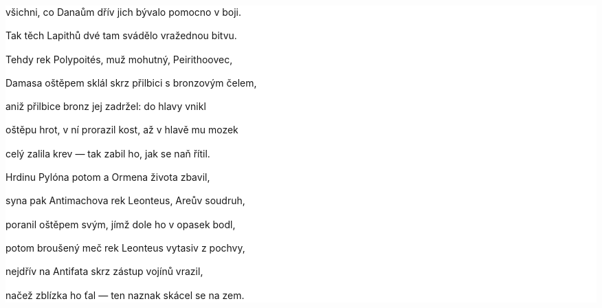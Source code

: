 všichni, co Danaům dřív jich bývalo pomocno v boji.

Tak těch Lapithů dvé tam svádělo vražednou bitvu.

</section>

<section>

Tehdy rek Polypoités, muž mohutný, Peirithoovec,

</section>

<section>

Damasa oštěpem sklál skrz přilbici s bronzovým čelem,

</section>

<section>

aniž přilbice bronz jej zadržel: do hlavy vnikl

</section>

<section>

oštěpu hrot, v ní prorazil kost, až v hlavě mu mozek

</section>

<section>

celý zalila krev — tak zabil ho, jak se naň řítil.

Hrdinu Pylóna potom a Ormena života zbavil,

</section>

<section>

syna pak Antimachova rek Leonteus, Areův soudruh,

</section>

<section>

poranil oštěpem svým, jímž dole ho v opasek bodl,

</section>

<section>

potom broušený meč rek Leonteus vytasiv z pochvy,

</section>

<section>

nejdřív na Antifata skrz zástup vojínů vrazil,

</section>

<section>

načež zblízka ho ťal — ten naznak skácel se na zem.

